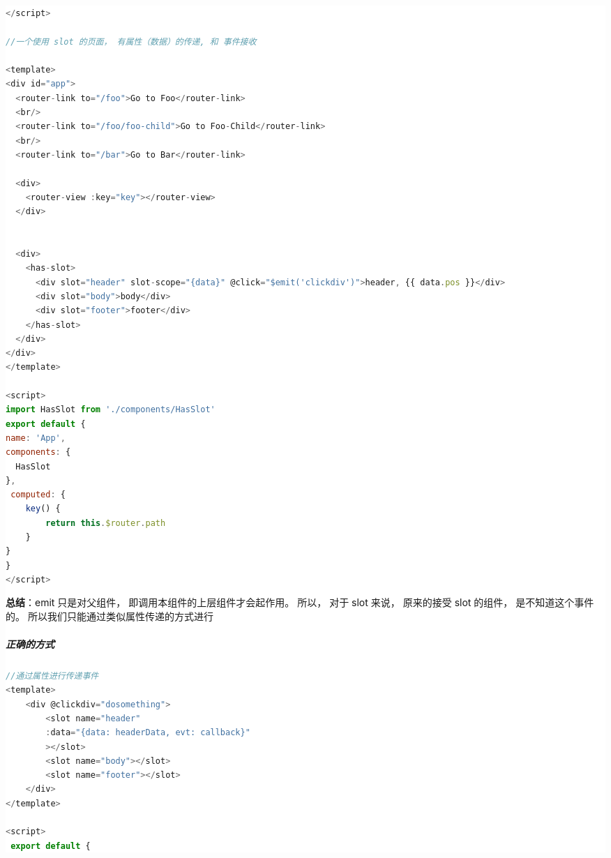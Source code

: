   ```js
</script>

//一个使用 slot 的页面， 有属性（数据）的传递, 和 事件接收

<template>
  <div id="app">
    <router-link to="/foo">Go to Foo</router-link>
    <br/>
    <router-link to="/foo/foo-child">Go to Foo-Child</router-link>
    <br/>
    <router-link to="/bar">Go to Bar</router-link>

    <div>
      <router-view :key="key"></router-view>
    </div>


    <div>
      <has-slot>
        <div slot="header" slot-scope="{data}" @click="$emit('clickdiv')">header, {{ data.pos }}</div>
        <div slot="body">body</div>
        <div slot="footer">footer</div>
      </has-slot>
    </div>
  </div>
</template>

<script>
import HasSlot from './components/HasSlot'
export default {
  name: 'App',
  components: {
    HasSlot
  },
   computed: {
      key() {
          return this.$router.path
      }
  }
}
</script>

  ```

**总结**：emit 只是对父组件， 即调用本组件的上层组件才会起作用。 所以， 对于 slot 来说， 原来的接受 slot 的组件， 是不知道这个事件的。 所以我们只能通过类似属性传递的方式进行

##### 正确的方式

```js
//通过属性进行传递事件
<template>
    <div @clickdiv="dosomething">
        <slot name="header"
        :data="{data: headerData, evt: callback}"
        ></slot>
        <slot name="body"></slot>
        <slot name="footer"></slot>
    </div>
</template>

<script>
 export default {
```